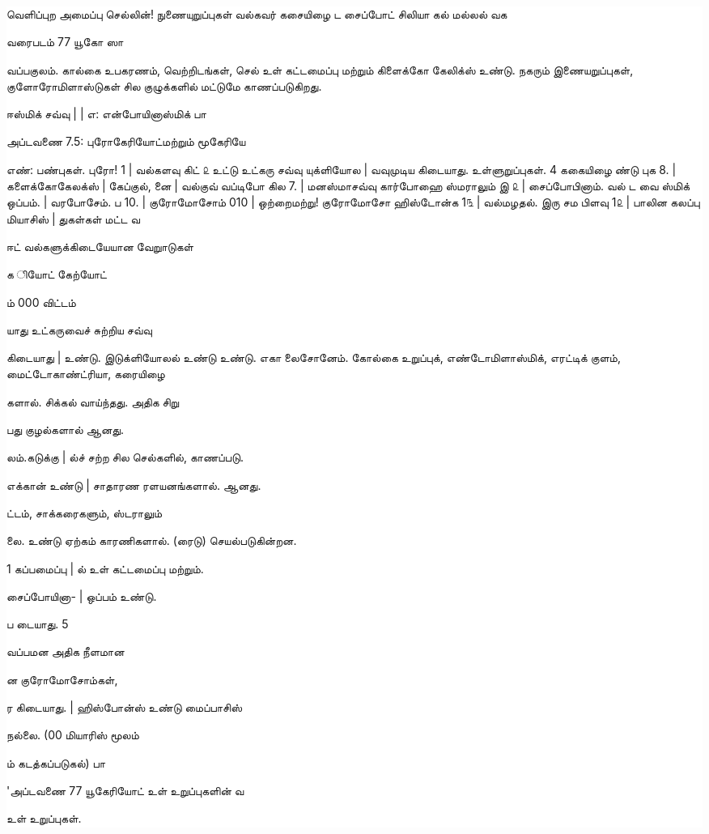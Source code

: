 வெளிப்புற அமைப்பு செல்லின்‌! நுணையுறுப்புகள்‌ வல்கவர்‌ கசையிழை ட சைப்போட்‌ சிலியா கல்‌ மல்லல்‌ வக

வரைபடம்‌ 77 யூகோ
ஸா

வப்பகுலம்‌. கால்கை உபகரணம்‌, வெற்றிடங்கள்‌, செல்‌ உள்‌ கட்டமைப்பு மற்றும்‌ கிளைக்கோ கேலிக்ஸ்‌ உண்டு. நகரும்‌ இணையறுப்புகள்‌, குளோரோமிளாஸ்டுகள்‌ சில குழுக்களில்‌ மட்டுமே காணப்படுகிறது.

ஈஸ்மிக்‌ சவ்வு | | எ: என்போயினாஸ்மிக்‌
பா

அப்டவணை 7.5: புரோகேரியோட்மற்றும்‌ மூகேரியே

எண்‌: பண்புகள்‌. புரோ! 1 | வல்களவு கிட்‌ ௨ உட்டு உட்கரு சவ்வு யுக்ளியோல | வவுமுடிய கிடையாது. உள்ளுறுப்புகள்‌. 4 ககையிழை ண்டு புக 8. | களைக்கோகேலக்ஸ்‌ | கேப்குல்‌, னை | வல்குவ்‌ வப்டிபோ கில 7. | மனஸ்மாசவ்வு கார்போஹை ஸ்மராலும்‌ இ ௨ | சைப்போபினாம்‌. வல்‌ ட வை ஸ்மிக்‌ ஒப்பம்‌. | வரபோசேம்‌. ப 10. | குரோமோசோம்‌ 010 | ஒற்றைமற்று! குரோமோசோ ஹிஸ்டோன்க 1௩ | வல்மழதல்‌. இரு சம பிளவு 1௨ | பாலின கலப்பு மியாசிஸ்‌ | துகள்கள்‌ மட்ட
வ

ஈட்‌ வல்களுக்கிடையேயான வேறுாடுகள்‌

க ியோட்‌ கேற்யோட்‌

ம்‌ 000 விட்டம்‌

யாது உட்கருவைச்‌ சுற்றிய சவ்வு

கிடையாது | உண்டு. இடுக்ளியோலல்‌ உண்டு உண்டு. எகா லைசோனேம்‌. கோல்கை உறுப்புக்‌, எண்டோமிளாஸ்மிக்‌, எரட்டிக் குளம்‌, மைட்டோகாண்ட்ரியா, கரையிழை

களால்‌. சிக்கல்‌ வாய்ந்தது. அதிக சிறு

பது குழல்களால்‌ ஆனது.

லம்‌.கடுக்கு | ல்ச்‌ சற்ற சில செல்களில்‌, காணப்படு.

எக்கான்‌ உண்டு | சாதாரண ரளயனங்களால்‌. ஆனது.

ட்டம்‌, சாக்கரைகளும்‌, ஸ்டராலும்‌

லை. உண்டு ஏற்கம்‌ காரணிகளால்‌. (ரைடு) செயல்படுகின்றன.

1 கப்பமைப்பு | ல்‌ உள்‌ கட்டமைப்பு மற்றும்‌.

சைப்போயினா- | ஒப்பம்‌ உண்டு.

ப டையாது. 5

வப்பமன அதிக நீளமான

ன குரோமோசோம்கள்‌,

ர கிடையாது. | ஹிஸ்போன்ஸ்‌ உண்டு மைப்பாசிஸ்‌

நல்லை. (00 மியாரிஸ்‌ மூலம்‌

ம்‌ கடத்கப்படுகல்‌)
பா

'அப்டவணை 77 யூகேரியோட்‌ உள்‌ உறுப்புகளின்‌ வ

உள்‌ உறுப்புகள்‌.
